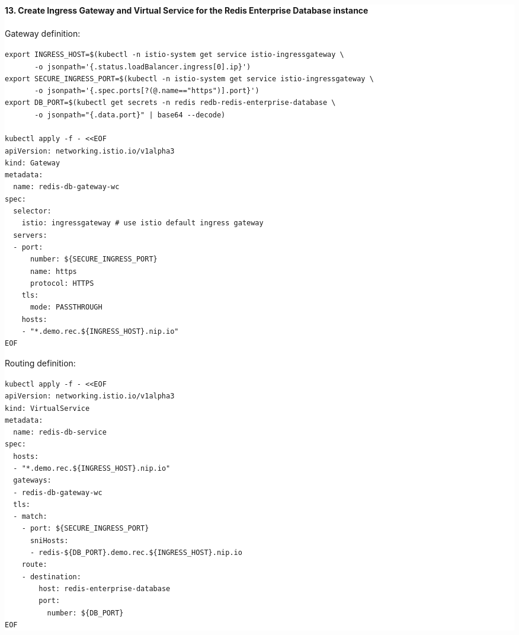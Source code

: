   
#### 13. Create Ingress Gateway and Virtual Service for the Redis Enterprise Database instance
Gateway definition:
```
export INGRESS_HOST=$(kubectl -n istio-system get service istio-ingressgateway \
       -o jsonpath='{.status.loadBalancer.ingress[0].ip}')
export SECURE_INGRESS_PORT=$(kubectl -n istio-system get service istio-ingressgateway \
       -o jsonpath='{.spec.ports[?(@.name=="https")].port}')
export DB_PORT=$(kubectl get secrets -n redis redb-redis-enterprise-database \
       -o jsonpath="{.data.port}" | base64 --decode)

kubectl apply -f - <<EOF
apiVersion: networking.istio.io/v1alpha3
kind: Gateway
metadata:
  name: redis-db-gateway-wc
spec:
  selector:
    istio: ingressgateway # use istio default ingress gateway
  servers:
  - port:
      number: ${SECURE_INGRESS_PORT}
      name: https
      protocol: HTTPS
    tls:
      mode: PASSTHROUGH
    hosts:
    - "*.demo.rec.${INGRESS_HOST}.nip.io"
EOF
```
Routing definition:  
```
kubectl apply -f - <<EOF
apiVersion: networking.istio.io/v1alpha3
kind: VirtualService
metadata:
  name: redis-db-service
spec:
  hosts:
  - "*.demo.rec.${INGRESS_HOST}.nip.io"
  gateways:
  - redis-db-gateway-wc
  tls:
  - match:
    - port: ${SECURE_INGRESS_PORT}
      sniHosts:
      - redis-${DB_PORT}.demo.rec.${INGRESS_HOST}.nip.io
    route:
    - destination:
        host: redis-enterprise-database
        port:
          number: ${DB_PORT}
EOF
``` 
